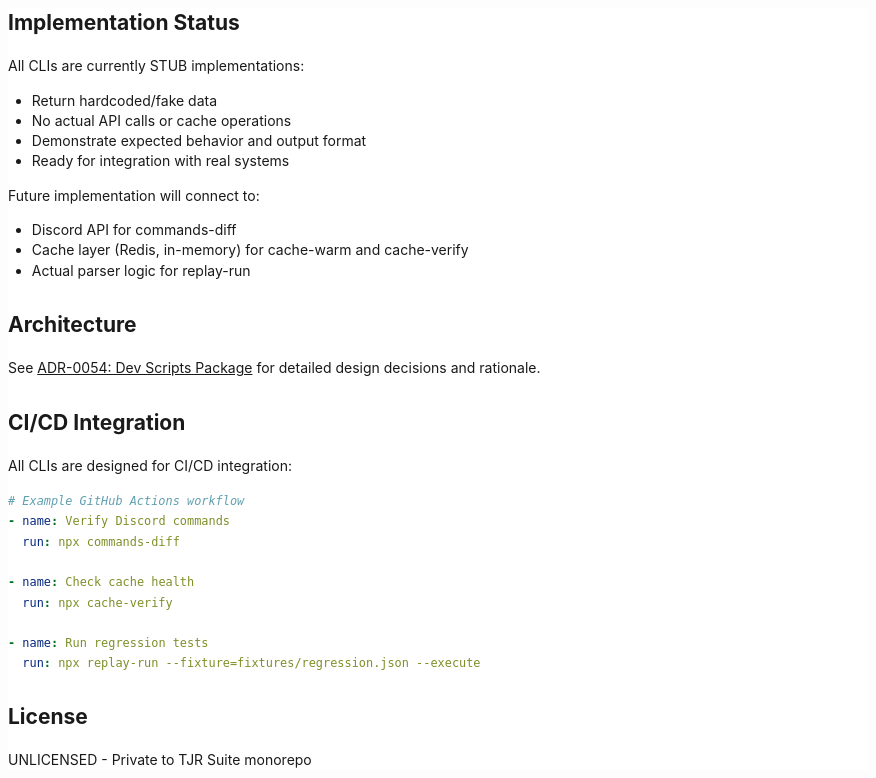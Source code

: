 ## Implementation Status

All CLIs are currently STUB implementations:

- Return hardcoded/fake data
- No actual API calls or cache operations
- Demonstrate expected behavior and output format
- Ready for integration with real systems

Future implementation will connect to:

- Discord API for commands-diff
- Cache layer (Redis, in-memory) for cache-warm and cache-verify
- Actual parser logic for replay-run

## Architecture

See [ADR-0054: Dev Scripts Package](../../docs/adr/ADR-0054-dev-scripts.md) for detailed design decisions and rationale.

## CI/CD Integration

All CLIs are designed for CI/CD integration:

```yaml
# Example GitHub Actions workflow
- name: Verify Discord commands
  run: npx commands-diff

- name: Check cache health
  run: npx cache-verify

- name: Run regression tests
  run: npx replay-run --fixture=fixtures/regression.json --execute
```

## License

UNLICENSED - Private to TJR Suite monorepo
